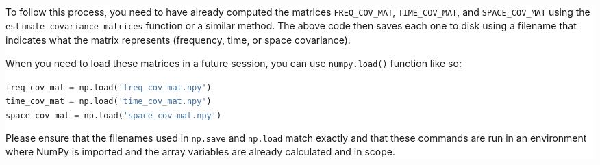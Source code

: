 To follow this process, you need to have already computed the matrices `FREQ_COV_MAT`, `TIME_COV_MAT`, and `SPACE_COV_MAT` using the `estimate_covariance_matrices` function or a similar method. The above code then saves each one to disk using a filename that indicates what the matrix represents (frequency, time, or space covariance).

When you need to load these matrices in a future session, you can use `numpy.load()` function like so:

```python
freq_cov_mat = np.load('freq_cov_mat.npy')
time_cov_mat = np.load('time_cov_mat.npy')
space_cov_mat = np.load('space_cov_mat.npy')
```

Please ensure that the filenames used in `np.save` and `np.load` match exactly and that these commands are run in an environment where NumPy is imported and the array variables are already calculated and in scope.

